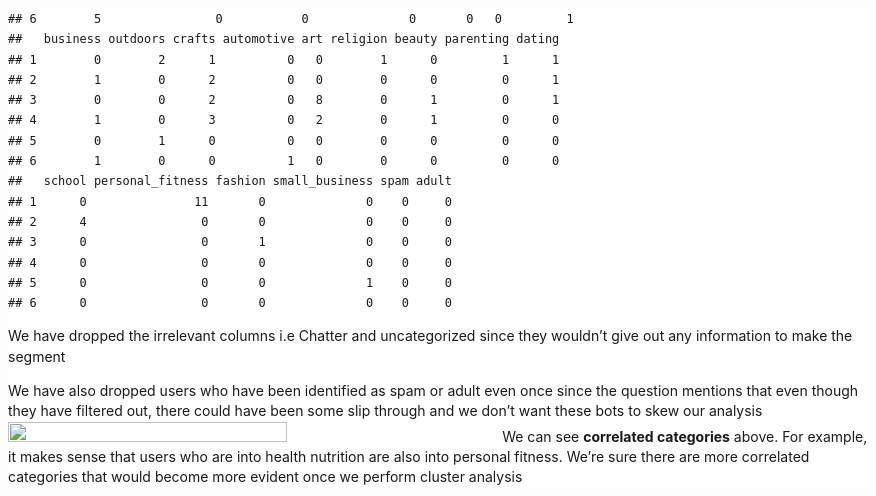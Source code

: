     ## 6        5                0           0              0       0   0         1
    ##   business outdoors crafts automotive art religion beauty parenting dating
    ## 1        0        2      1          0   0        1      0         1      1
    ## 2        1        0      2          0   0        0      0         0      1
    ## 3        0        0      2          0   8        0      1         0      1
    ## 4        1        0      3          0   2        0      1         0      0
    ## 5        0        1      0          0   0        0      0         0      0
    ## 6        1        0      0          1   0        0      0         0      0
    ##   school personal_fitness fashion small_business spam adult
    ## 1      0               11       0              0    0     0
    ## 2      4                0       0              0    0     0
    ## 3      0                0       1              0    0     0
    ## 4      0                0       0              0    0     0
    ## 5      0                0       0              1    0     0
    ## 6      0                0       0              0    0     0

We have dropped the irrelevant columns i.e Chatter and uncategorized
since they wouldn’t give out any information to make the segment

We have also dropped users who have been identified as spam or adult
even once since the question mentions that even though they have
filtered out, there could have been some slip through and we don’t want
these bots to skew our analysis
<img src="ML_Part2_Exam_files/figure-markdown_github/unnamed-chunk-32-1.png" width="57%" height="57%" />
We can see **correlated categories** above. For example, it makes sense
that users who are into health nutrition are also into personal fitness.
We’re sure there are more correlated categories that would become more
evident once we perform cluster analysis
